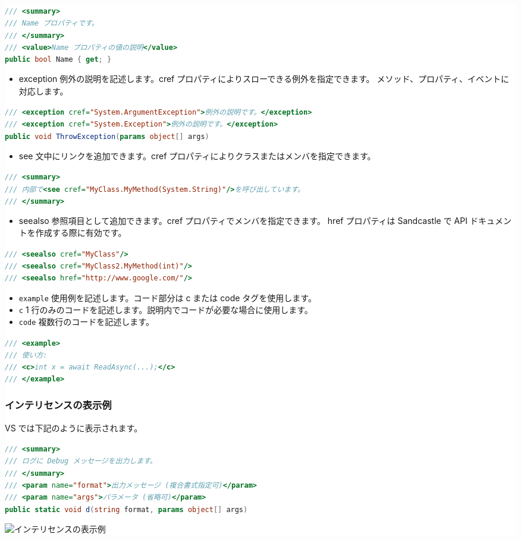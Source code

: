 ```cs
/// <summary>
/// Name プロパティです。
/// </summary>
/// <value>Name プロパティの値の説明</value>
public bool Name { get; }
```

<div class="break" />

* exception 
例外の説明を記述します。cref プロパティによりスローできる例外を指定できます。 
メソッド、プロパティ、イベントに対応します。

```cs
/// <exception cref="System.ArgumentException">例外の説明です。</exception>
/// <exception cref="System.Exception">例外の説明です。</exception>
public void ThrowException(params object[] args)
```

* see
文中にリンクを追加できます。cref プロパティによりクラスまたはメンバを指定できます。

```cs
/// <summary>
/// 内部で<see cref="MyClass.MyMethod(System.String)"/>を呼び出しています。
/// </summary>
```

* seealso
参照項目として追加できます。cref プロパティでメンバを指定できます。 
href プロパティは Sandcastle で API ドキュメントを作成する際に有効です。

```cs
/// <seealso cref="MyClass"/>
/// <seealso cref="MyClass2.MyMethod(int)"/>
/// <seealso href="http://www.google.com/"/>
```

* `example`
使用例を記述します。コード部分は c または code タグを使用します。
* `c`
1 行のみのコードを記述します。説明内でコードが必要な場合に使用します。
* `code`
複数行のコードを記述します。

```cs
/// <example>
/// 使い方:
/// <c>int x = await ReadAsync(...);</c>
/// </example>
```

### インテリセンスの表示例

VS では下記のように表示されます。

```cs
/// <summary>
/// ログに Debug メッセージを出力します。
/// </summary>
/// <param name="format">出力メッセージ (複合書式指定可)</param>
/// <param name="args">パラメータ (省略可)</param>
public static void d(string format, params object[] args)
```


![インテリセンスの表示例](https://qiita-image-store.s3.amazonaws.com/0/91573/1f821e2c-20b7-cbff-6190-225a9b80f990.png "インテリセンスの表示例")
